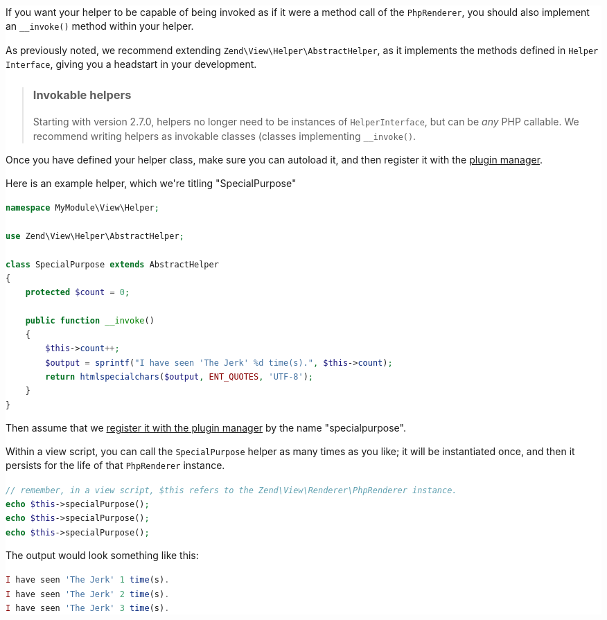 If you want your helper to be capable of being invoked as if it were a method call of the
`PhpRenderer`, you should also implement an `__invoke()` method within your helper.

As previously noted, we recommend extending `Zend\View\Helper\AbstractHelper`, as it implements the
methods defined in `HelperInterface`, giving you a headstart in your development.

> ### Invokable helpers
>
> Starting with version 2.7.0, helpers no longer need to be instances of
> `HelperInterface`, but can be *any* PHP callable. We recommend writing helpers
> as invokable classes (classes implementing `__invoke()`.

Once you have defined your helper class, make sure you can autoload it, and then
register it with the [plugin manager](#registering-helpers).

Here is an example helper, which we're titling "SpecialPurpose"

```php
namespace MyModule\View\Helper;

use Zend\View\Helper\AbstractHelper;

class SpecialPurpose extends AbstractHelper
{
    protected $count = 0;

    public function __invoke()
    {
        $this->count++;
        $output = sprintf("I have seen 'The Jerk' %d time(s).", $this->count);
        return htmlspecialchars($output, ENT_QUOTES, 'UTF-8');
    }
}
```

Then assume that we [register it with the plugin manager](#registering-helpers)
by the name "specialpurpose".

Within a view script, you can call the `SpecialPurpose` helper as many times as
you like; it will be instantiated once, and then it persists for the life of
that `PhpRenderer` instance.

```php
// remember, in a view script, $this refers to the Zend\View\Renderer\PhpRenderer instance.
echo $this->specialPurpose();
echo $this->specialPurpose();
echo $this->specialPurpose();
```

The output would look something like this:

```php
I have seen 'The Jerk' 1 time(s).
I have seen 'The Jerk' 2 time(s).
I have seen 'The Jerk' 3 time(s).
```
